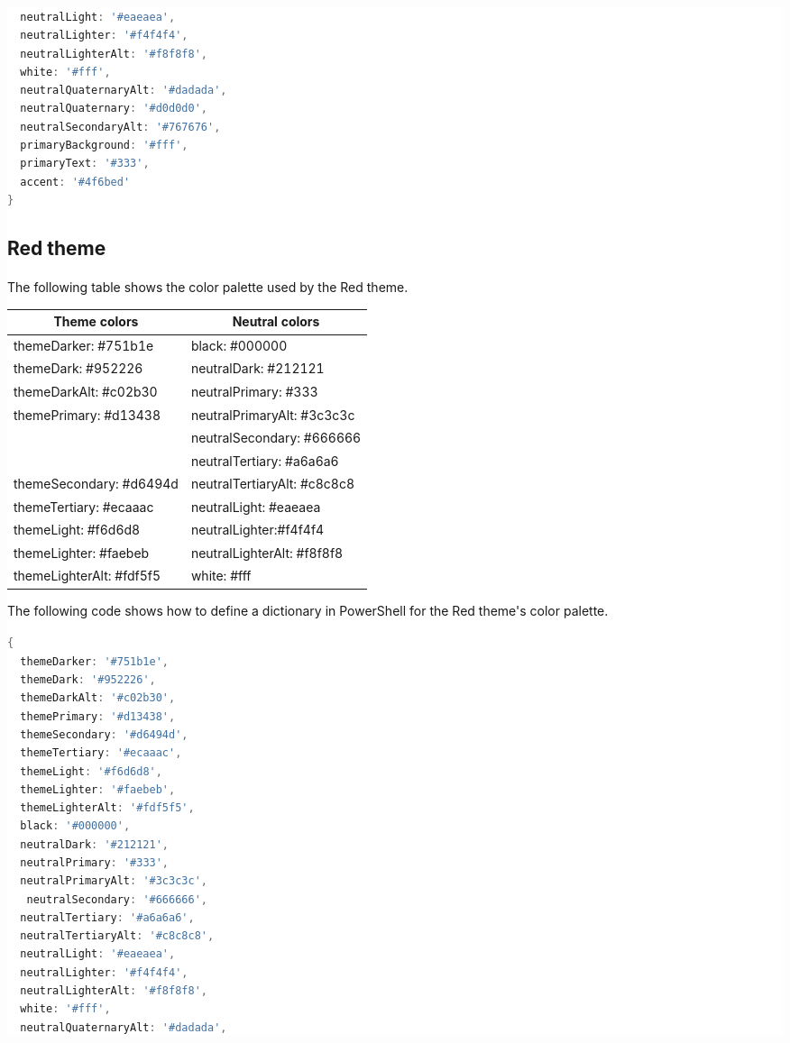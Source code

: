 ```powershell
  neutralLight: '#eaeaea', 
  neutralLighter: '#f4f4f4', 
  neutralLighterAlt: '#f8f8f8', 
  white: '#fff', 
  neutralQuaternaryAlt: '#dadada', 
  neutralQuaternary: '#d0d0d0', 
  neutralSecondaryAlt: '#767676', 
  primaryBackground: '#fff', 
  primaryText: '#333',
  accent: '#4f6bed'
}
```

## Red theme

The following table shows the color palette used by the Red theme.

|       Theme colors       |       Neutral colors        |
| ------------------------ | --------------------------- |
| themeDarker: #751b1e     | black: #000000              |
| themeDark: #952226       | neutralDark: #212121        |
| themeDarkAlt: #c02b30    | neutralPrimary: #333        |
| themePrimary: #d13438    | neutralPrimaryAlt: #3c3c3c  |
|                          | neutralSecondary: #666666   |
|                          | neutralTertiary: #a6a6a6    |
| themeSecondary: #d6494d  | neutralTertiaryAlt: #c8c8c8 |
| themeTertiary: #ecaaac   | neutralLight: #eaeaea       |
| themeLight: #f6d6d8      | neutralLighter:#f4f4f4      |
| themeLighter: #faebeb    | neutralLighterAlt: #f8f8f8  |
| themeLighterAlt: #fdf5f5 | white: #fff                 |

The following code shows how to define a dictionary in PowerShell for the Red theme's color palette.

```powershell
{ 
  themeDarker: '#751b1e', 
  themeDark: '#952226', 
  themeDarkAlt: '#c02b30', 
  themePrimary: '#d13438', 
  themeSecondary: '#d6494d', 
  themeTertiary: '#ecaaac', 
  themeLight: '#f6d6d8', 
  themeLighter: '#faebeb', 
  themeLighterAlt: '#fdf5f5', 
  black: '#000000', 
  neutralDark: '#212121', 
  neutralPrimary: '#333', 
  neutralPrimaryAlt: '#3c3c3c', 
   neutralSecondary: '#666666', 
  neutralTertiary: '#a6a6a6', 
  neutralTertiaryAlt: '#c8c8c8', 
  neutralLight: '#eaeaea', 
  neutralLighter: '#f4f4f4', 
  neutralLighterAlt: '#f8f8f8', 
  white: '#fff', 
  neutralQuaternaryAlt: '#dadada', 
```